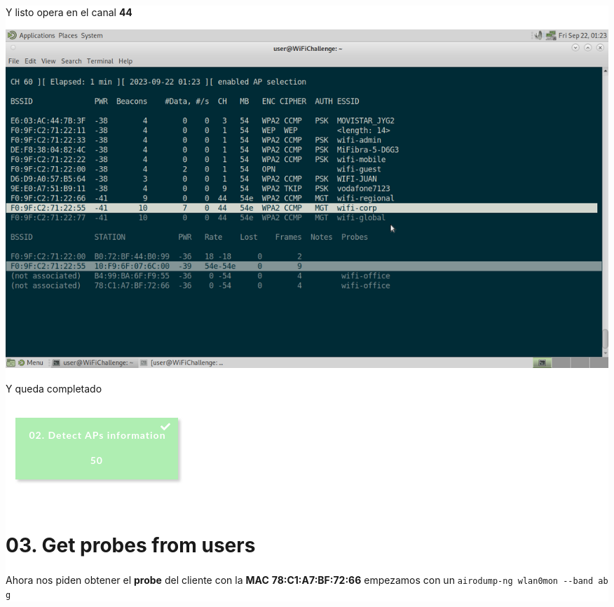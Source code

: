 Y listo opera en el canal **44**

![](/assets/images/wifi-challenge-lab/web8.png)

Y queda completado

![](/assets/images/wifi-challenge-lab/web9.png)

# 03. Get probes from users

Ahora nos piden obtener el **probe** del cliente con la **MAC** **78:C1:A7:BF:72:66** empezamos con un `airodump-ng wlan0mon --band abg`
